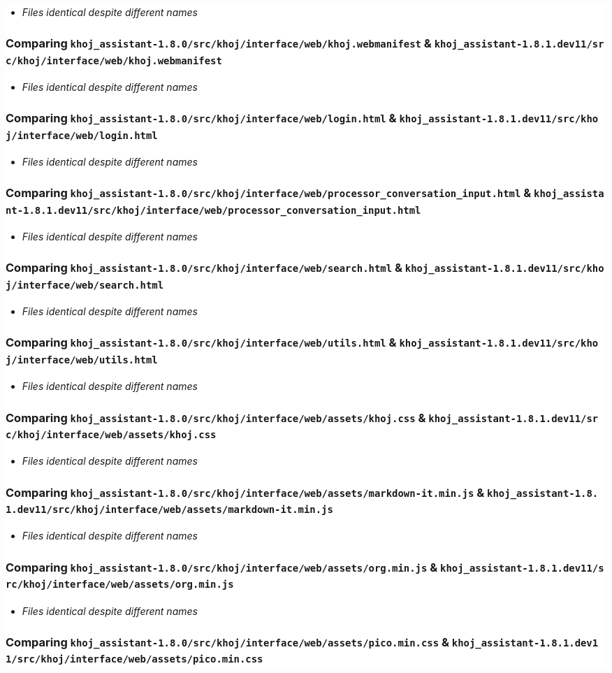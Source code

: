 * *Files identical despite different names*

### Comparing `khoj_assistant-1.8.0/src/khoj/interface/web/khoj.webmanifest` & `khoj_assistant-1.8.1.dev11/src/khoj/interface/web/khoj.webmanifest`

 * *Files identical despite different names*

### Comparing `khoj_assistant-1.8.0/src/khoj/interface/web/login.html` & `khoj_assistant-1.8.1.dev11/src/khoj/interface/web/login.html`

 * *Files identical despite different names*

### Comparing `khoj_assistant-1.8.0/src/khoj/interface/web/processor_conversation_input.html` & `khoj_assistant-1.8.1.dev11/src/khoj/interface/web/processor_conversation_input.html`

 * *Files identical despite different names*

### Comparing `khoj_assistant-1.8.0/src/khoj/interface/web/search.html` & `khoj_assistant-1.8.1.dev11/src/khoj/interface/web/search.html`

 * *Files identical despite different names*

### Comparing `khoj_assistant-1.8.0/src/khoj/interface/web/utils.html` & `khoj_assistant-1.8.1.dev11/src/khoj/interface/web/utils.html`

 * *Files identical despite different names*

### Comparing `khoj_assistant-1.8.0/src/khoj/interface/web/assets/khoj.css` & `khoj_assistant-1.8.1.dev11/src/khoj/interface/web/assets/khoj.css`

 * *Files identical despite different names*

### Comparing `khoj_assistant-1.8.0/src/khoj/interface/web/assets/markdown-it.min.js` & `khoj_assistant-1.8.1.dev11/src/khoj/interface/web/assets/markdown-it.min.js`

 * *Files identical despite different names*

### Comparing `khoj_assistant-1.8.0/src/khoj/interface/web/assets/org.min.js` & `khoj_assistant-1.8.1.dev11/src/khoj/interface/web/assets/org.min.js`

 * *Files identical despite different names*

### Comparing `khoj_assistant-1.8.0/src/khoj/interface/web/assets/pico.min.css` & `khoj_assistant-1.8.1.dev11/src/khoj/interface/web/assets/pico.min.css`
